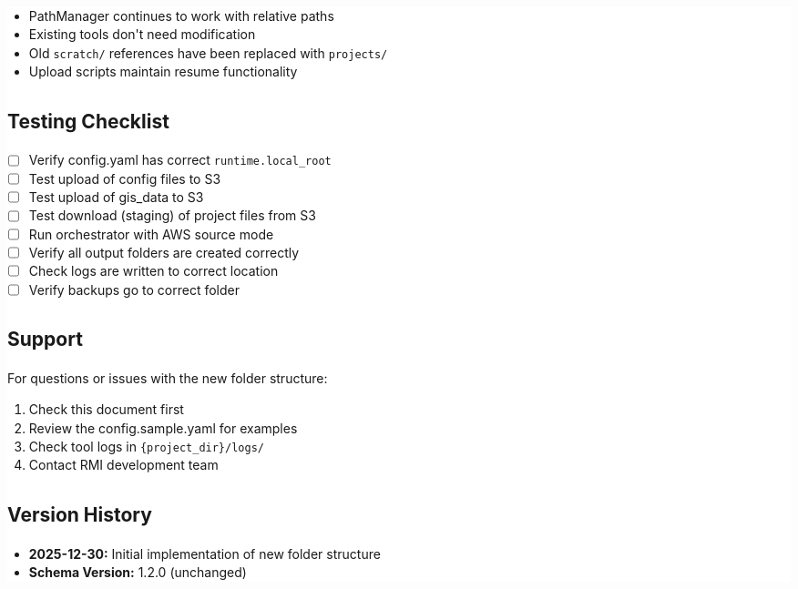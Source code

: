 - PathManager continues to work with relative paths
- Existing tools don't need modification
- Old `scratch/` references have been replaced with `projects/`
- Upload scripts maintain resume functionality

## Testing Checklist

- [ ] Verify config.yaml has correct `runtime.local_root`
- [ ] Test upload of config files to S3
- [ ] Test upload of gis_data to S3
- [ ] Test download (staging) of project files from S3
- [ ] Run orchestrator with AWS source mode
- [ ] Verify all output folders are created correctly
- [ ] Check logs are written to correct location
- [ ] Verify backups go to correct folder

## Support

For questions or issues with the new folder structure:
1. Check this document first
2. Review the config.sample.yaml for examples
3. Check tool logs in `{project_dir}/logs/`
4. Contact RMI development team

## Version History

- **2025-12-30:** Initial implementation of new folder structure
- **Schema Version:** 1.2.0 (unchanged)
